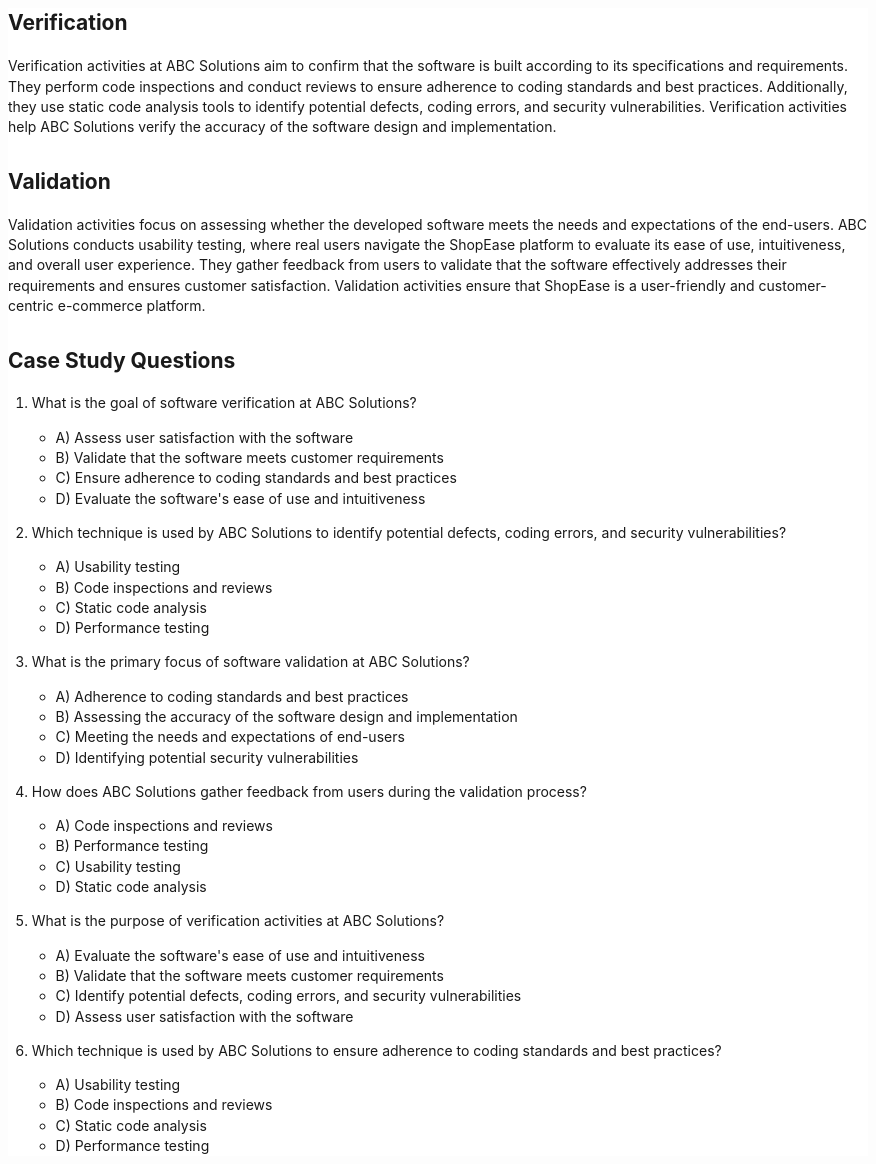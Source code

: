 ## Verification
Verification activities at ABC Solutions aim to confirm that the software is built according to its specifications and requirements. They perform code inspections and conduct reviews to ensure adherence to coding standards and best practices. Additionally, they use static code analysis tools to identify potential defects, coding errors, and security vulnerabilities. Verification activities help ABC Solutions verify the accuracy of the software design and implementation.

## Validation
Validation activities focus on assessing whether the developed software meets the needs and expectations of the end-users. ABC Solutions conducts usability testing, where real users navigate the ShopEase platform to evaluate its ease of use, intuitiveness, and overall user experience. They gather feedback from users to validate that the software effectively addresses their requirements and ensures customer satisfaction. Validation activities ensure that ShopEase is a user-friendly and customer-centric e-commerce platform.

## Case Study Questions

1. What is the goal of software verification at ABC Solutions?
   - A) Assess user satisfaction with the software
   - B) Validate that the software meets customer requirements
   - C) Ensure adherence to coding standards and best practices
   - D) Evaluate the software's ease of use and intuitiveness

2. Which technique is used by ABC Solutions to identify potential defects, coding errors, and security vulnerabilities?
   - A) Usability testing
   - B) Code inspections and reviews
   - C) Static code analysis
   - D) Performance testing

3. What is the primary focus of software validation at ABC Solutions?
   - A) Adherence to coding standards and best practices
   - B) Assessing the accuracy of the software design and implementation
   - C) Meeting the needs and expectations of end-users
   - D) Identifying potential security vulnerabilities

4. How does ABC Solutions gather feedback from users during the validation process?
   - A) Code inspections and reviews
   - B) Performance testing
   - C) Usability testing
   - D) Static code analysis

5. What is the purpose of verification activities at ABC Solutions?
   - A) Evaluate the software's ease of use and intuitiveness
   - B) Validate that the software meets customer requirements
   - C) Identify potential defects, coding errors, and security vulnerabilities
   - D) Assess user satisfaction with the software

6. Which technique is used by ABC Solutions to ensure adherence to coding standards and best practices?
   - A) Usability testing
   - B) Code inspections and reviews
   - C) Static code analysis
   - D) Performance testing
